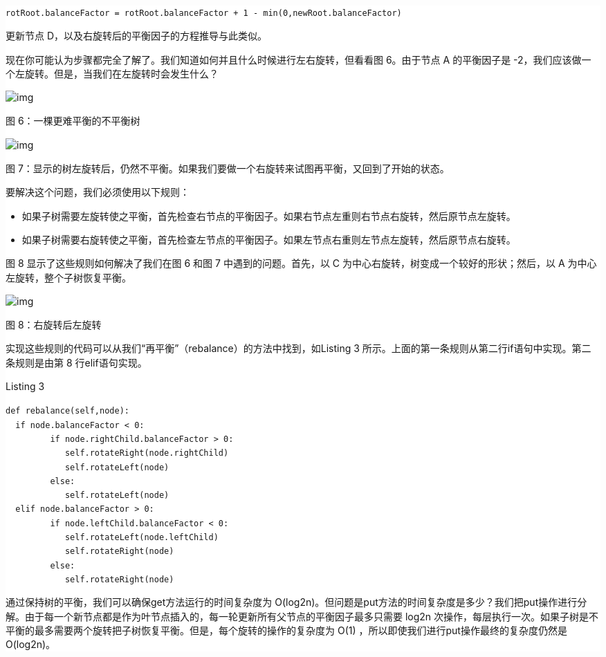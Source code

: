 
```
rotRoot.balanceFactor = rotRoot.balanceFactor + 1 - min(0,newRoot.balanceFactor)
```

更新节点 D，以及右旋转后的平衡因子的方程推导与此类似。

现在你可能认为步骤都完全了解了。我们知道如何并且什么时候进行左右旋转，但看看图 6。由于节点 A 的平衡因子是 -2，我们应该做一个左旋转。但是，当我们在左旋转时会发生什么？

![img](/img/in-post/2017-10-21-python-AVL-tree/04.png)

图 6：一棵更难平衡的不平衡树

![img](/img/in-post/2017-10-21-python-AVL-tree/05.png)

图 7：显示的树左旋转后，仍然不平衡。如果我们要做一个右旋转来试图再平衡，又回到了开始的状态。


要解决这个问题，我们必须使用以下规则：

* 如果子树需要左旋转使之平衡，首先检查右节点的平衡因子。如果右节点左重则右节点右旋转，然后原节点左旋转。

* 如果子树需要右旋转使之平衡，首先检查左节点的平衡因子。如果左节点右重则左节点左旋转，然后原节点右旋转。


图 8 显示了这些规则如何解决了我们在图 6 和图 7 中遇到的问题。首先，以 C 为中心右旋转，树变成一个较好的形状；然后，以 A 为中心左旋转，整个子树恢复平衡。


![img](/img/in-post/2017-10-21-python-AVL-tree/06.png)

图 8：右旋转后左旋转

实现这些规则的代码可以从我们“再平衡”（rebalance）的方法中找到，如Listing 3 所示。上面的第一条规则从第二行if语句中实现。第二条规则是由第 8 行elif语句实现。

Listing 3

```
def rebalance(self,node):
  if node.balanceFactor < 0:
         if node.rightChild.balanceFactor > 0:
            self.rotateRight(node.rightChild)
            self.rotateLeft(node)
         else:
            self.rotateLeft(node)
  elif node.balanceFactor > 0:
         if node.leftChild.balanceFactor < 0:
            self.rotateLeft(node.leftChild)
            self.rotateRight(node)
         else:
            self.rotateRight(node)
```

通过保持树的平衡，我们可以确保get方法运行的时间复杂度为 O(log2n)。但问题是put方法的时间复杂度是多少？我们把put操作进行分解。由于每一个新节点都是作为叶节点插入的，每一轮更新所有父节点的平衡因子最多只需要 log2n 次操作，每层执行一次。如果子树是不平衡的最多需要两个旋转把子树恢复平衡。但是，每个旋转的操作的复杂度为 O(1) ，所以即使我们进行put操作最终的复杂度仍然是 O(log2n)。
